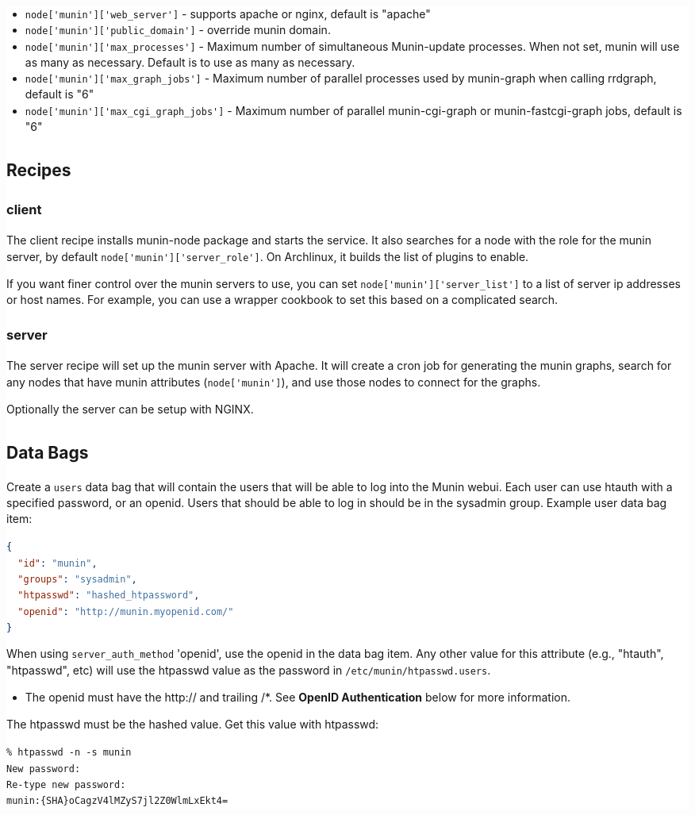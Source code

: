 - `node['munin']['web_server']` - supports apache or nginx, default is "apache"
- `node['munin']['public_domain']` - override munin domain.
- `node['munin']['max_processes']` - Maximum number of simultaneous Munin-update processes. When not set, munin will use as many as necessary. Default is to use as many as necessary.
- `node['munin']['max_graph_jobs']` - Maximum number of parallel processes used by munin-graph when calling rrdgraph, default is "6"
- `node['munin']['max_cgi_graph_jobs']` - Maximum number of parallel munin-cgi-graph or munin-fastcgi-graph jobs, default is "6"


Recipes
-------
### client
The client recipe installs munin-node package and starts the service. It also searches for a node with the role for the munin server, by default `node['munin']['server_role']`. On Archlinux, it builds the list of plugins to enable.

If you want finer control over the munin servers to use, you can set
`node['munin']['server_list']` to a list of server ip addresses or host names.
For example, you can use a wrapper cookbook to set this based on a complicated
search.

### server
The server recipe will set up the munin server with Apache. It will create a cron job for generating the munin graphs, search for any nodes that have munin attributes (`node['munin']`), and use those nodes to connect for the graphs.

Optionally the server can be setup with NGINX.


Data Bags
---------
Create a `users` data bag that will contain the users that will be able to log into the Munin webui. Each user can use htauth with a specified password, or an openid. Users that should be able to log in should be in the sysadmin group. Example user data bag item:

```json
{
  "id": "munin",
  "groups": "sysadmin",
  "htpasswd": "hashed_htpassword",
  "openid": "http://munin.myopenid.com/"
}
```

When using `server_auth_method` 'openid', use the openid in the data bag item. Any other value for this attribute (e.g., "htauth", "htpasswd", etc) will use the htpasswd value as the password in `/etc/munin/htpasswd.users`.

- The openid must have the http:// and trailing /*. See __OpenID Authentication__ below for more information.

The htpasswd must be the hashed value. Get this value with htpasswd:

```text
% htpasswd -n -s munin
New password:
Re-type new password:
munin:{SHA}oCagzV4lMZyS7jl2Z0WlmLxEkt4=
```
